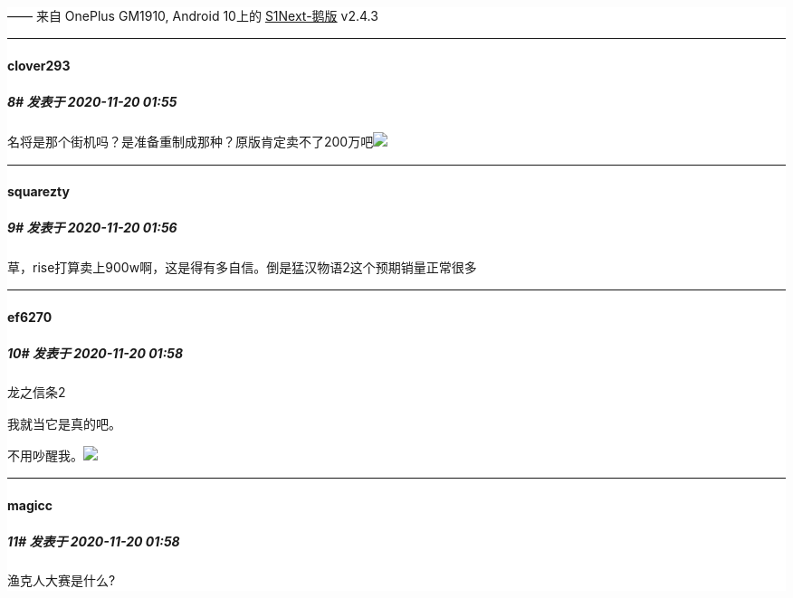 —— 来自 OnePlus GM1910, Android 10上的 [S1Next-鹅版](https://github.com/ykrank/S1-Next/releases) v2.4.3







*****

####  clover293  
##### 8#       发表于 2020-11-20 01:55




名将是那个街机吗？是准备重制成那种？原版肯定卖不了200万吧<img src="https://static.saraba1st.com/image/smiley/face2017/001.png" referrerpolicy="no-referrer">







*****

####  squarezty  
##### 9#       发表于 2020-11-20 01:56




草，rise打算卖上900w啊，这是得有多自信。倒是猛汉物语2这个预期销量正常很多







*****

####  ef6270  
##### 10#       发表于 2020-11-20 01:58




龙之信条2

我就当它是真的吧。

不用吵醒我。<img src="https://static.saraba1st.com/image/smiley/face2017/135.png" referrerpolicy="no-referrer">







*****

####  magicc  
##### 11#       发表于 2020-11-20 01:58




渔克人大赛是什么?

